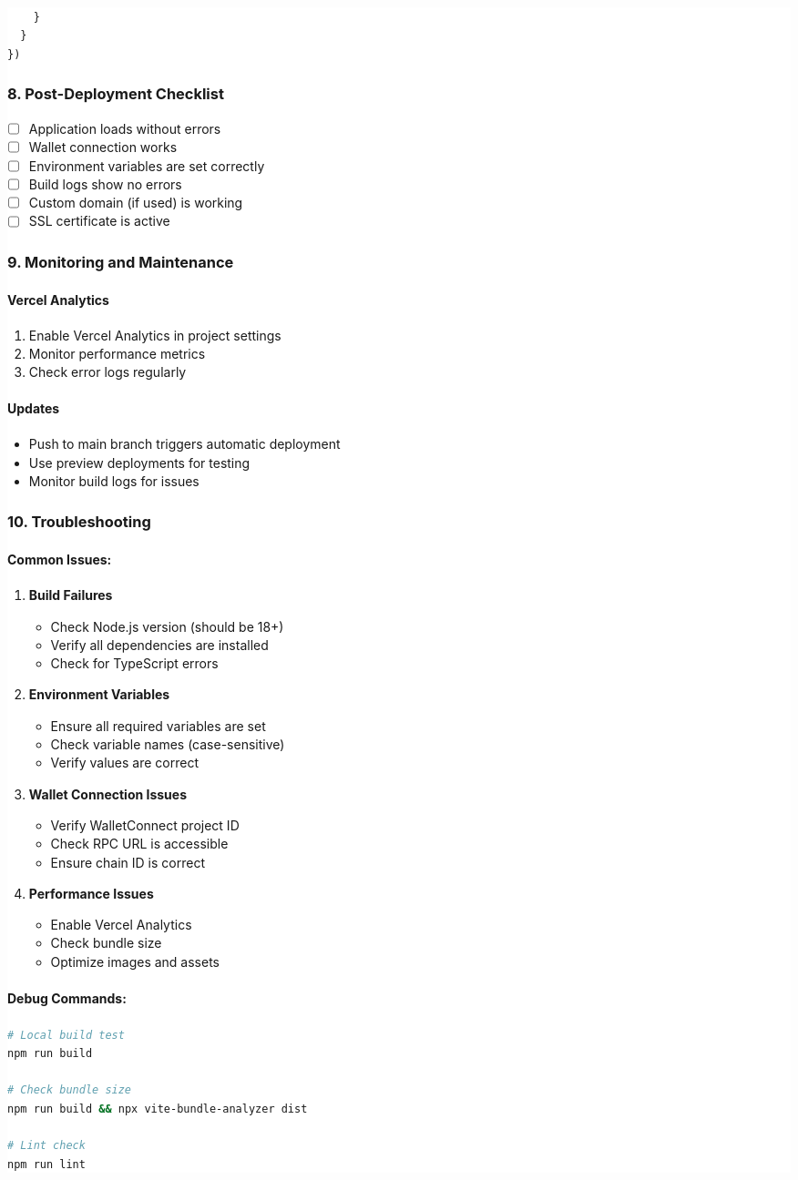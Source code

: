 ```typescript
    }
  }
})
```

### 8. Post-Deployment Checklist

- [ ] Application loads without errors
- [ ] Wallet connection works
- [ ] Environment variables are set correctly
- [ ] Build logs show no errors
- [ ] Custom domain (if used) is working
- [ ] SSL certificate is active

### 9. Monitoring and Maintenance

#### Vercel Analytics
1. Enable Vercel Analytics in project settings
2. Monitor performance metrics
3. Check error logs regularly

#### Updates
- Push to main branch triggers automatic deployment
- Use preview deployments for testing
- Monitor build logs for issues

### 10. Troubleshooting

#### Common Issues:

1. **Build Failures**
   - Check Node.js version (should be 18+)
   - Verify all dependencies are installed
   - Check for TypeScript errors

2. **Environment Variables**
   - Ensure all required variables are set
   - Check variable names (case-sensitive)
   - Verify values are correct

3. **Wallet Connection Issues**
   - Verify WalletConnect project ID
   - Check RPC URL is accessible
   - Ensure chain ID is correct

4. **Performance Issues**
   - Enable Vercel Analytics
   - Check bundle size
   - Optimize images and assets

#### Debug Commands:
```bash
# Local build test
npm run build

# Check bundle size
npm run build && npx vite-bundle-analyzer dist

# Lint check
npm run lint
```
